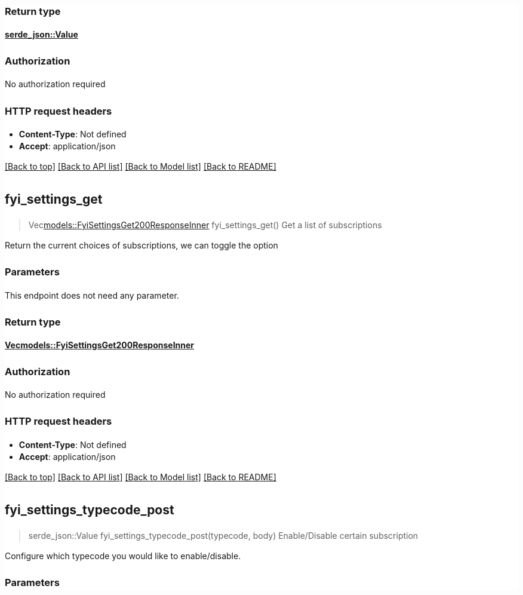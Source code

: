 ### Return type

[**serde_json::Value**](serde_json::Value.md)

### Authorization

No authorization required

### HTTP request headers

- **Content-Type**: Not defined
- **Accept**: application/json

[[Back to top]](#) [[Back to API list]](../README.md#documentation-for-api-endpoints) [[Back to Model list]](../README.md#documentation-for-models) [[Back to README]](../README.md)


## fyi_settings_get

> Vec<models::FyiSettingsGet200ResponseInner> fyi_settings_get()
Get a list of subscriptions

Return the current choices of subscriptions, we can toggle the option 

### Parameters

This endpoint does not need any parameter.

### Return type

[**Vec<models::FyiSettingsGet200ResponseInner>**](_fyi_settings_get_200_response_inner.md)

### Authorization

No authorization required

### HTTP request headers

- **Content-Type**: Not defined
- **Accept**: application/json

[[Back to top]](#) [[Back to API list]](../README.md#documentation-for-api-endpoints) [[Back to Model list]](../README.md#documentation-for-models) [[Back to README]](../README.md)


## fyi_settings_typecode_post

> serde_json::Value fyi_settings_typecode_post(typecode, body)
Enable/Disable certain subscription

Configure which typecode you would like to enable/disable. 

### Parameters

